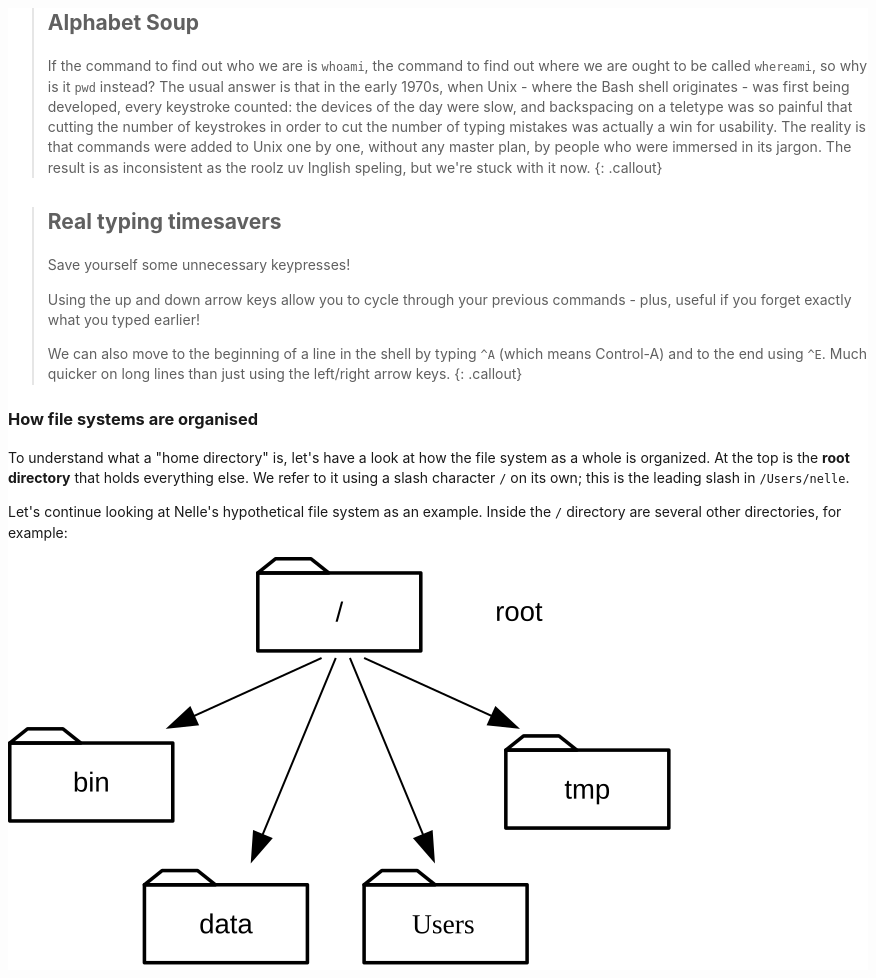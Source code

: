 > ## Alphabet Soup
>
> If the command to find out who we are is `whoami`, the command to find
> out where we are ought to be called `whereami`, so why is it `pwd`
> instead? The usual answer is that in the early 1970s, when Unix - where the Bash shell originates - was
> first being developed, every keystroke counted: the devices of the day
> were slow, and backspacing on a teletype was so painful that cutting the
> number of keystrokes in order to cut the number of typing mistakes was
> actually a win for usability. The reality is that commands were added to
> Unix one by one, without any master plan, by people who were immersed in
> its jargon. The result is as inconsistent as the roolz uv Inglish
> speling, but we're stuck with it now.
{: .callout}

> ## Real typing timesavers
>
> Save yourself some unnecessary keypresses!
>
> Using the up and down arrow keys allow you to cycle through your previous
> commands - plus, useful if you forget exactly what you typed earlier!
>
> We can also move to the beginning of a line in the shell by typing `^A`
> (which means Control-A) and to the end using `^E`. Much quicker on long
> lines than just using the left/right arrow keys.
{: .callout}

### How file systems are organised

To understand what a "home directory" is,
let's have a look at how the file system as a whole is organized.
At the top is the **root directory**
that holds everything else.
We refer to it using a slash character `/` on its own;
this is the leading slash in `/Users/nelle`.

Let's continue looking at Nelle's hypothetical file system as an example. Inside the `/` directory are several other directories, for example:

![1. The File System](fig/filesystem.svg)
